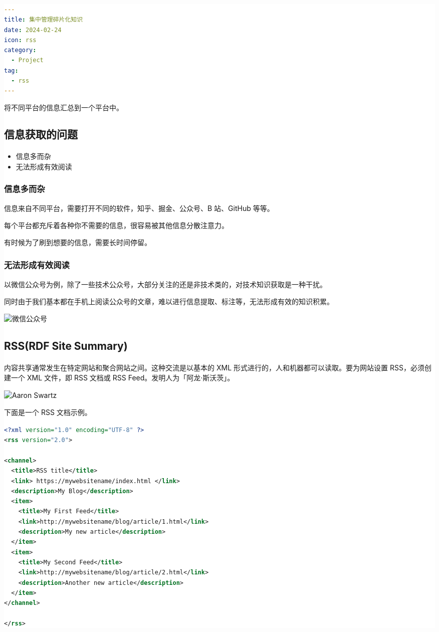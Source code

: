```yaml
---
title: 集中管理碎片化知识
date: 2024-02-24
icon: rss
category:
  - Project
tag:
  - rss
---
```


将不同平台的信息汇总到一个平台中。

## 信息获取的问题

- 信息多而杂
- 无法形成有效阅读

### 信息多而杂

信息来自不同平台，需要打开不同的软件，知乎、掘金、公众号、B 站、GitHub 等等。

每个平台都充斥着各种你不需要的信息，很容易被其他信息分散注意力。

有时候为了刷到想要的信息，需要长时间停留。

### 无法形成有效阅读

以微信公众号为例，除了一些技术公众号，大部分关注的还是非技术类的，对技术知识获取是一种干扰。

同时由于我们基本都在手机上阅读公众号的文章，难以进行信息提取、标注等，无法形成有效的知识积累。

![微信公众号](https://raw.githubusercontent.com/dribble-njr/typora-njr/master/img/20240224191619.png)

## RSS(RDF Site Summary)

内容共享通常发生在特定网站和聚合网站之间。这种交流是以基本的 XML 形式进行的，人和机器都可以读取。要为网站设置 RSS，必须创建一个 XML 文件，即 RSS 文档或 RSS Feed。发明人为「阿龙·斯沃茨」。

![Aaron Swartz](https://raw.githubusercontent.com/dribble-njr/typora-njr/master/img/20240224190921.png)

下面是一个 RSS 文档示例。

```xml
<?xml version="1.0" encoding="UTF-8" ?>
<rss version="2.0">

<channel>
  <title>RSS title</title>
  <link> https://mywebsitename/index.html </link>
  <description>My Blog</description>
  <item>
    <title>My First Feed</title>
    <link>http://mywebsitename/blog/article/1.html</link>
    <description>My new article</description>
  </item>
  <item>
    <title>My Second Feed</title>
    <link>http://mywebsitename/blog/article/2.html</link>
    <description>Another new article</description>
  </item>
</channel>

</rss>
```
